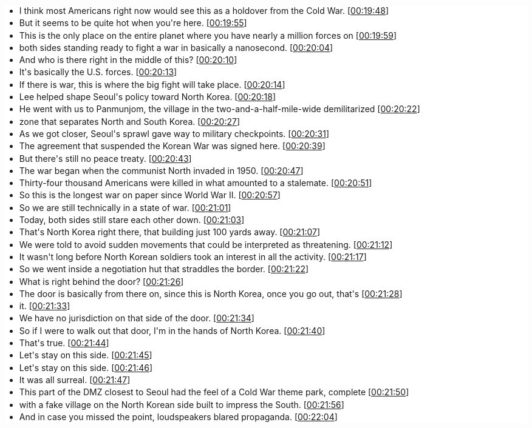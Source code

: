 *  I think most Americans right now would see this as a holdover from the Cold War. [[00:19:48](https://www.youtube.com/watch?v=vZGg6wGHh8w&t=1188.64s)]
*  But it seems to be quite hot when you're here. [[00:19:55](https://www.youtube.com/watch?v=vZGg6wGHh8w&t=1195.0s)]
*  This is the only place on the entire planet where you have nearly a million forces on [[00:19:59](https://www.youtube.com/watch?v=vZGg6wGHh8w&t=1199.96s)]
*  both sides standing ready to fight a war in basically a nanosecond. [[00:20:04](https://www.youtube.com/watch?v=vZGg6wGHh8w&t=1204.96s)]
*  And who is there right in the middle of this? [[00:20:10](https://www.youtube.com/watch?v=vZGg6wGHh8w&t=1210.68s)]
*  It's basically the U.S. forces. [[00:20:13](https://www.youtube.com/watch?v=vZGg6wGHh8w&t=1213.04s)]
*  If there is war, this is where the big fight will take place. [[00:20:14](https://www.youtube.com/watch?v=vZGg6wGHh8w&t=1214.52s)]
*  Lee helped shape Seoul's policy toward North Korea. [[00:20:18](https://www.youtube.com/watch?v=vZGg6wGHh8w&t=1218.64s)]
*  He went with us to Panmunjom, the village in the two-and-a-half-mile-wide demilitarized [[00:20:22](https://www.youtube.com/watch?v=vZGg6wGHh8w&t=1222.78s)]
*  zone that separates North and South Korea. [[00:20:27](https://www.youtube.com/watch?v=vZGg6wGHh8w&t=1227.96s)]
*  As we got closer, Seoul's sprawl gave way to military checkpoints. [[00:20:31](https://www.youtube.com/watch?v=vZGg6wGHh8w&t=1231.48s)]
*  The agreement that suspended the Korean War was signed here. [[00:20:39](https://www.youtube.com/watch?v=vZGg6wGHh8w&t=1239.48s)]
*  But there's still no peace treaty. [[00:20:43](https://www.youtube.com/watch?v=vZGg6wGHh8w&t=1243.42s)]
*  The war began when the communist North invaded in 1950. [[00:20:47](https://www.youtube.com/watch?v=vZGg6wGHh8w&t=1247.52s)]
*  Thirty-four thousand Americans were killed in what amounted to a stalemate. [[00:20:51](https://www.youtube.com/watch?v=vZGg6wGHh8w&t=1251.92s)]
*  So this is the longest war on paper since World War II. [[00:20:57](https://www.youtube.com/watch?v=vZGg6wGHh8w&t=1257.6s)]
*  So we are still technically in a state of war. [[00:21:01](https://www.youtube.com/watch?v=vZGg6wGHh8w&t=1261.28s)]
*  Today, both sides still stare each other down. [[00:21:03](https://www.youtube.com/watch?v=vZGg6wGHh8w&t=1263.9599999999998s)]
*  That's North Korea right there, that building just 100 yards away. [[00:21:07](https://www.youtube.com/watch?v=vZGg6wGHh8w&t=1267.8s)]
*  We were told to avoid sudden movements that could be interpreted as threatening. [[00:21:12](https://www.youtube.com/watch?v=vZGg6wGHh8w&t=1272.1399999999999s)]
*  It wasn't long before North Korean soldiers took an interest in all the activity. [[00:21:17](https://www.youtube.com/watch?v=vZGg6wGHh8w&t=1277.08s)]
*  So we went inside a negotiation hut that straddles the border. [[00:21:22](https://www.youtube.com/watch?v=vZGg6wGHh8w&t=1282.02s)]
*  What is right behind the door? [[00:21:26](https://www.youtube.com/watch?v=vZGg6wGHh8w&t=1286.4199999999998s)]
*  The door is basically from there on, since this is North Korea, once you go out, that's [[00:21:28](https://www.youtube.com/watch?v=vZGg6wGHh8w&t=1288.24s)]
*  it. [[00:21:33](https://www.youtube.com/watch?v=vZGg6wGHh8w&t=1293.7s)]
*  We have no jurisdiction on that side of the door. [[00:21:34](https://www.youtube.com/watch?v=vZGg6wGHh8w&t=1294.7s)]
*  So if I were to walk out that door, I'm in the hands of North Korea. [[00:21:40](https://www.youtube.com/watch?v=vZGg6wGHh8w&t=1300.02s)]
*  That's true. [[00:21:44](https://www.youtube.com/watch?v=vZGg6wGHh8w&t=1304.02s)]
*  Let's stay on this side. [[00:21:45](https://www.youtube.com/watch?v=vZGg6wGHh8w&t=1305.02s)]
*  Let's stay on this side. [[00:21:46](https://www.youtube.com/watch?v=vZGg6wGHh8w&t=1306.02s)]
*  It was all surreal. [[00:21:47](https://www.youtube.com/watch?v=vZGg6wGHh8w&t=1307.02s)]
*  This part of the DMZ closest to Seoul had the feel of a Cold War theme park, complete [[00:21:50](https://www.youtube.com/watch?v=vZGg6wGHh8w&t=1310.28s)]
*  with a fake village on the North Korean side built to impress the South. [[00:21:56](https://www.youtube.com/watch?v=vZGg6wGHh8w&t=1316.5s)]
*  And in case you missed the point, loudspeakers blared propaganda. [[00:22:04](https://www.youtube.com/watch?v=vZGg6wGHh8w&t=1324.18s)]